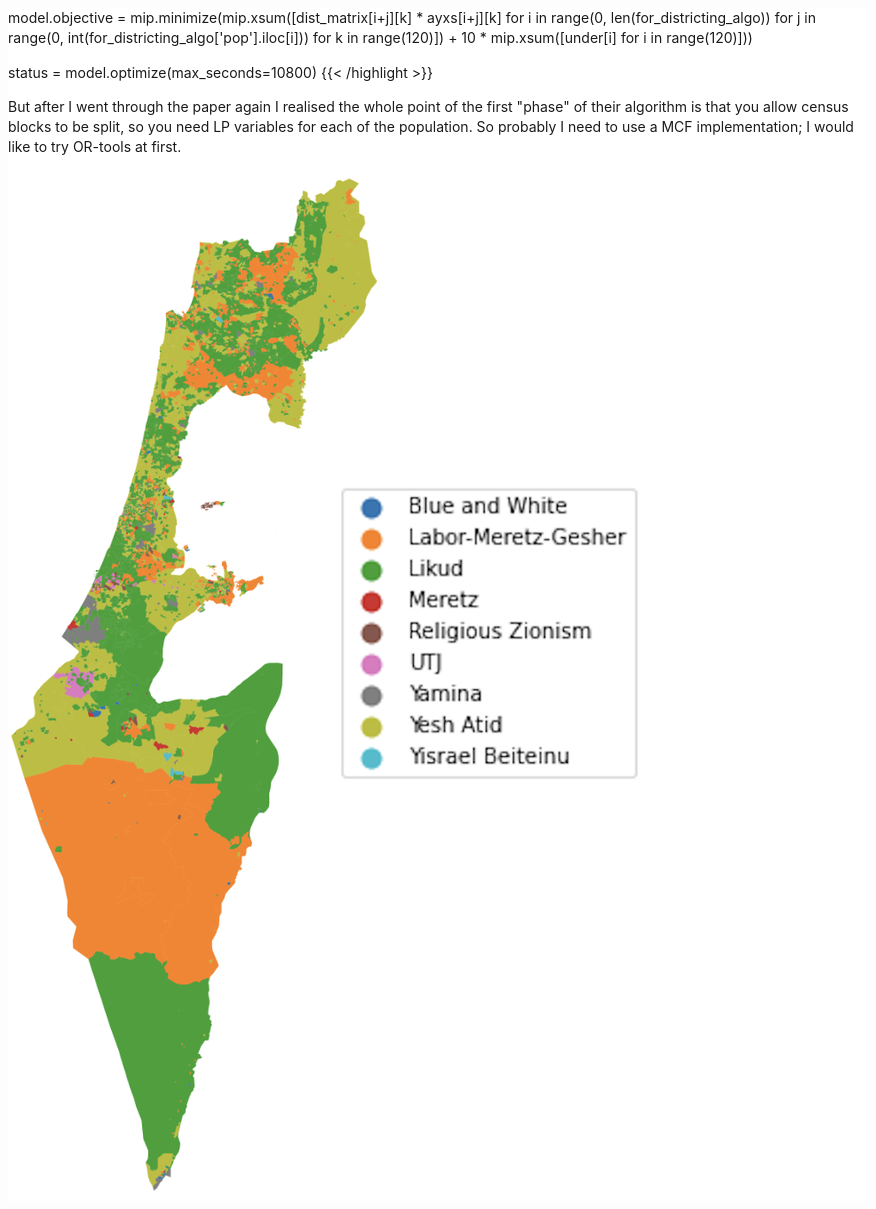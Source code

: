 model.objective = mip.minimize(mip.xsum([dist_matrix[i+j][k] * ayxs[i+j][k] for i in range(0, len(for_districting_algo))
                                        for j in range(0, int(for_districting_algo['pop'].iloc[i]))
                                        for k in range(120)]) + 10 * mip.xsum([under[i] for i in range(120)]))

status = model.optimize(max_seconds=10800)
{{< /highlight >}}

But after I went through the paper again I realised the whole point of the first "phase" of their algorithm is that you allow census blocks to be split, so you need LP variables for each of the population. So probably I need to use a MCF implementation; I would like to try OR-tools at first.

![Statistical areas by population](winner_by_electorate.png)
